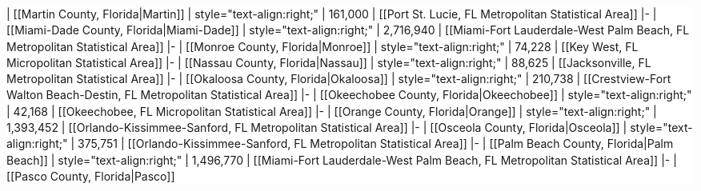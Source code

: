 | [[Martin County, Florida|Martin]]
| style="text-align:right;" | 161,000
| [[Port St. Lucie, FL Metropolitan Statistical Area]]
|-
| [[Miami-Dade County, Florida|Miami-Dade]]
| style="text-align:right;" | 2,716,940
| [[Miami-Fort Lauderdale-West Palm Beach, FL Metropolitan Statistical Area]]
|-
| [[Monroe County, Florida|Monroe]]
| style="text-align:right;" | 74,228
| [[Key West, FL Micropolitan Statistical Area]]
|-
| [[Nassau County, Florida|Nassau]]
| style="text-align:right;" | 88,625
| [[Jacksonville, FL Metropolitan Statistical Area]]
|-
| [[Okaloosa County, Florida|Okaloosa]]
| style="text-align:right;" | 210,738
| [[Crestview-Fort Walton Beach-Destin, FL Metropolitan Statistical Area]]
|-
| [[Okeechobee County, Florida|Okeechobee]]
| style="text-align:right;" | 42,168
| [[Okeechobee, FL Micropolitan Statistical Area]]
|-
| [[Orange County, Florida|Orange]]
| style="text-align:right;" | 1,393,452
| [[Orlando-Kissimmee-Sanford, FL Metropolitan Statistical Area]]
|-
| [[Osceola County, Florida|Osceola]]
| style="text-align:right;" | 375,751
| [[Orlando-Kissimmee-Sanford, FL Metropolitan Statistical Area]]
|-
| [[Palm Beach County, Florida|Palm Beach]]
| style="text-align:right;" | 1,496,770
| [[Miami-Fort Lauderdale-West Palm Beach, FL Metropolitan Statistical Area]]
|-
| [[Pasco County, Florida|Pasco]]
